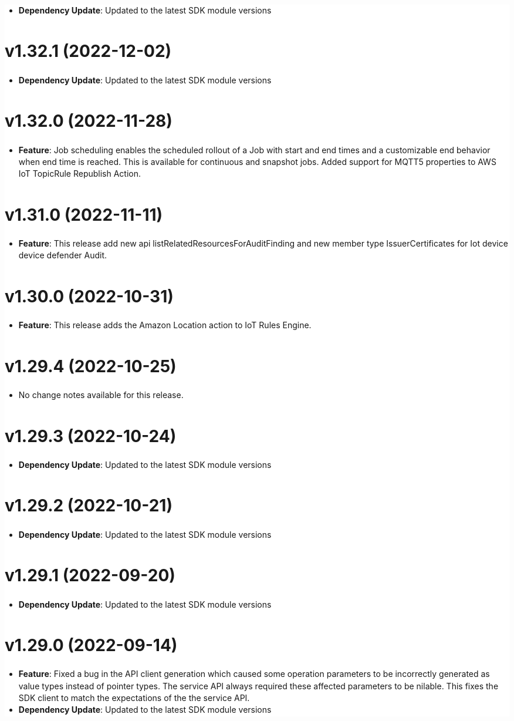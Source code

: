 * **Dependency Update**: Updated to the latest SDK module versions

# v1.32.1 (2022-12-02)

* **Dependency Update**: Updated to the latest SDK module versions

# v1.32.0 (2022-11-28)

* **Feature**: Job scheduling enables the scheduled rollout of a Job with start and end times and a customizable end behavior when end time is reached. This is available for continuous and snapshot jobs. Added support for MQTT5 properties to AWS IoT TopicRule Republish Action.

# v1.31.0 (2022-11-11)

* **Feature**: This release add new api listRelatedResourcesForAuditFinding and new member type IssuerCertificates for Iot device device defender Audit.

# v1.30.0 (2022-10-31)

* **Feature**: This release adds the Amazon Location action to IoT Rules Engine.

# v1.29.4 (2022-10-25)

* No change notes available for this release.

# v1.29.3 (2022-10-24)

* **Dependency Update**: Updated to the latest SDK module versions

# v1.29.2 (2022-10-21)

* **Dependency Update**: Updated to the latest SDK module versions

# v1.29.1 (2022-09-20)

* **Dependency Update**: Updated to the latest SDK module versions

# v1.29.0 (2022-09-14)

* **Feature**: Fixed a bug in the API client generation which caused some operation parameters to be incorrectly generated as value types instead of pointer types. The service API always required these affected parameters to be nilable. This fixes the SDK client to match the expectations of the the service API.
* **Dependency Update**: Updated to the latest SDK module versions
